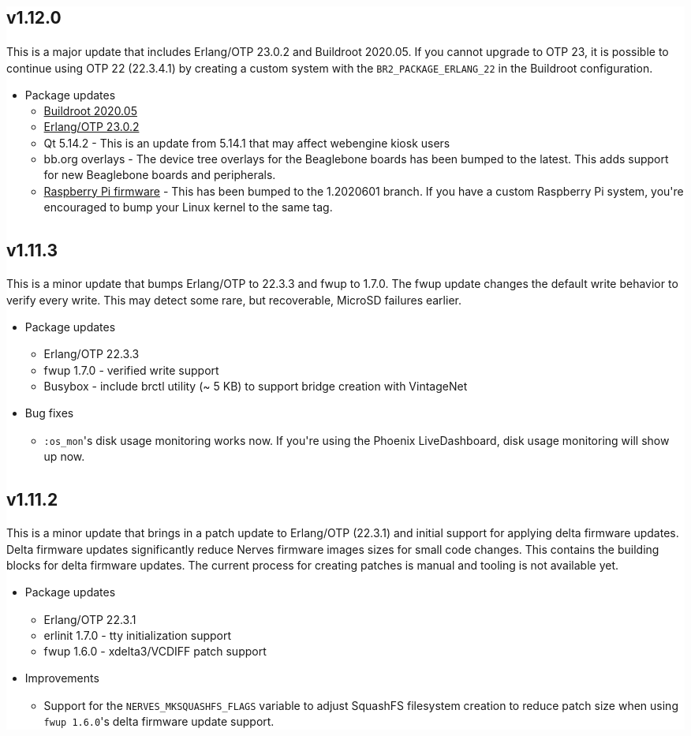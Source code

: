 ## v1.12.0

This is a major update that includes Erlang/OTP 23.0.2 and Buildroot 2020.05. If
you cannot upgrade to OTP 23, it is possible to continue using OTP 22 (22.3.4.1)
by creating a custom system with the `BR2_PACKAGE_ERLANG_22` in the Buildroot
configuration.

* Package updates
  * [Buildroot 2020.05](http://lists.busybox.net/pipermail/buildroot/2020-June/283817.html)
  * [Erlang/OTP 23.0.2](https://erlang.org/download/OTP-23.0.2.README)
  * Qt 5.14.2 - This is an update from 5.14.1 that may affect webengine kiosk
    users
  * bb.org overlays - The device tree overlays for the Beaglebone boards has
    been bumped to the latest. This adds support for new Beaglebone boards and
    peripherals.
  * [Raspberry Pi firmware](https://github.com/raspberrypi/firmware/tree/1.20200601) - This
    has been bumped to the 1.2020601 branch. If you have a custom Raspberry Pi
    system, you're encouraged to bump your Linux kernel to the same tag.

## v1.11.3

This is a minor update that bumps Erlang/OTP to 22.3.3 and fwup to 1.7.0. The
fwup update changes the default write behavior to verify every write. This may
detect some rare, but recoverable, MicroSD failures earlier.

* Package updates
  * Erlang/OTP 22.3.3
  * fwup 1.7.0 - verified write support
  * Busybox - include brctl utility (~ 5 KB) to support bridge creation with
    VintageNet

* Bug fixes
  * `:os_mon`'s disk usage monitoring works now. If you're using the Phoenix
    LiveDashboard, disk usage monitoring will show up now.

## v1.11.2

This is a minor update that brings in a patch update to Erlang/OTP (22.3.1) and
initial support for applying delta firmware updates. Delta firmware updates
significantly reduce Nerves firmware images sizes for small code changes. This
contains the building blocks for delta firmware updates. The current process
for creating patches is manual and tooling is not available yet.

* Package updates
  * Erlang/OTP 22.3.1
  * erlinit 1.7.0 - tty initialization support
  * fwup 1.6.0 - xdelta3/VCDIFF patch support

* Improvements
  * Support for the `NERVES_MKSQUASHFS_FLAGS` variable to adjust SquashFS
    filesystem creation to reduce patch size when using `fwup 1.6.0`'s delta
    firmware update support.
